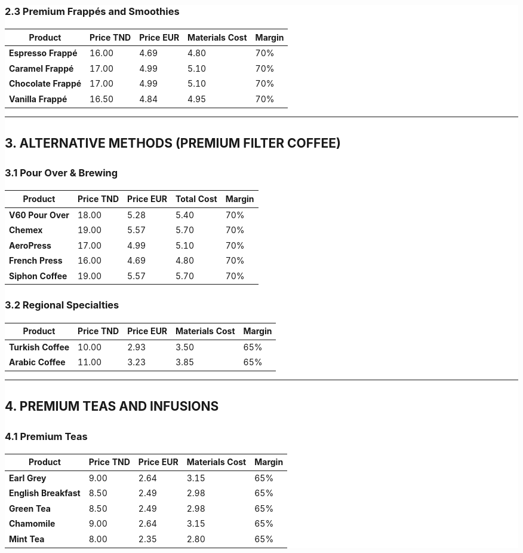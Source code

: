 ### 2.3 Premium Frappés and Smoothies

| Product | Price TND | Price EUR | Materials Cost | Margin |
|---------|-----------|-----------|---------------|-------|
| **Espresso Frappé** | 16.00 | 4.69 | 4.80 | 70% |
| **Caramel Frappé** | 17.00 | 4.99 | 5.10 | 70% |
| **Chocolate Frappé** | 17.00 | 4.99 | 5.10 | 70% |
| **Vanilla Frappé** | 16.50 | 4.84 | 4.95 | 70% |

---

## 3. ALTERNATIVE METHODS (PREMIUM FILTER COFFEE)

### 3.1 Pour Over & Brewing

| Product | Price TND | Price EUR | Total Cost | Margin |
|---------|-----------|-----------|------------|-------|
| **V60 Pour Over** | 18.00 | 5.28 | 5.40 | 70% |
| **Chemex** | 19.00 | 5.57 | 5.70 | 70% |
| **AeroPress** | 17.00 | 4.99 | 5.10 | 70% |
| **French Press** | 16.00 | 4.69 | 4.80 | 70% |
| **Siphon Coffee** | 19.00 | 5.57 | 5.70 | 70% |

### 3.2 Regional Specialties

| Product | Price TND | Price EUR | Materials Cost | Margin |
|---------|-----------|-----------|---------------|-------|
| **Turkish Coffee** | 10.00 | 2.93 | 3.50 | 65% |
| **Arabic Coffee** | 11.00 | 3.23 | 3.85 | 65% |

---

## 4. PREMIUM TEAS AND INFUSIONS

### 4.1 Premium Teas

| Product | Price TND | Price EUR | Materials Cost | Margin |
|---------|-----------|-----------|---------------|-------|
| **Earl Grey** | 9.00 | 2.64 | 3.15 | 65% |
| **English Breakfast** | 8.50 | 2.49 | 2.98 | 65% |
| **Green Tea** | 8.50 | 2.49 | 2.98 | 65% |
| **Chamomile** | 9.00 | 2.64 | 3.15 | 65% |
| **Mint Tea** | 8.00 | 2.35 | 2.80 | 65% |
